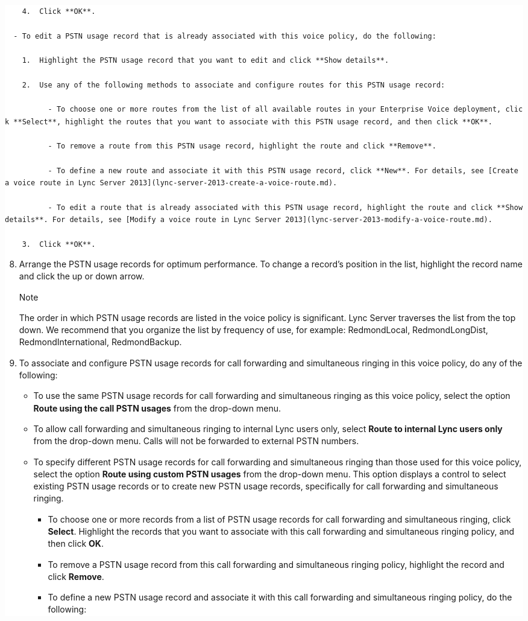         4.  Click **OK**.
    
      - To edit a PSTN usage record that is already associated with this voice policy, do the following:
        
        1.  Highlight the PSTN usage record that you want to edit and click **Show details**.
        
        2.  Use any of the following methods to associate and configure routes for this PSTN usage record:
            
              - To choose one or more routes from the list of all available routes in your Enterprise Voice deployment, click **Select**, highlight the routes that you want to associate with this PSTN usage record, and then click **OK**.
            
              - To remove a route from this PSTN usage record, highlight the route and click **Remove**.
            
              - To define a new route and associate it with this PSTN usage record, click **New**. For details, see [Create a voice route in Lync Server 2013](lync-server-2013-create-a-voice-route.md).
            
              - To edit a route that is already associated with this PSTN usage record, highlight the route and click **Show details**. For details, see [Modify a voice route in Lync Server 2013](lync-server-2013-modify-a-voice-route.md).
        
        3.  Click **OK**.

8.  Arrange the PSTN usage records for optimum performance. To change a record’s position in the list, highlight the record name and click the up or down arrow.
    
    <div>
    

    > [!NOTE]  
    > The order in which PSTN usage records are listed in the voice policy is significant. Lync Server traverses the list from the top down. We recommend that you organize the list by frequency of use, for example: RedmondLocal, RedmondLongDist, RedmondInternational, RedmondBackup.

    
    </div>

9.  To associate and configure PSTN usage records for call forwarding and simultaneous ringing in this voice policy, do any of the following:
    
      - To use the same PSTN usage records for call forwarding and simultaneous ringing as this voice policy, select the option **Route using the call PSTN usages** from the drop-down menu.
    
      - To allow call forwarding and simultaneous ringing to internal Lync users only, select **Route to internal Lync users only** from the drop-down menu. Calls will not be forwarded to external PSTN numbers.
    
      - To specify different PSTN usage records for call forwarding and simultaneous ringing than those used for this voice policy, select the option **Route using custom PSTN usages** from the drop-down menu. This option displays a control to select existing PSTN usage records or to create new PSTN usage records, specifically for call forwarding and simultaneous ringing.
        
          - To choose one or more records from a list of PSTN usage records for call forwarding and simultaneous ringing, click **Select**. Highlight the records that you want to associate with this call forwarding and simultaneous ringing policy, and then click **OK**.
        
          - To remove a PSTN usage record from this call forwarding and simultaneous ringing policy, highlight the record and click **Remove**.
        
          - To define a new PSTN usage record and associate it with this call forwarding and simultaneous ringing policy, do the following:
            